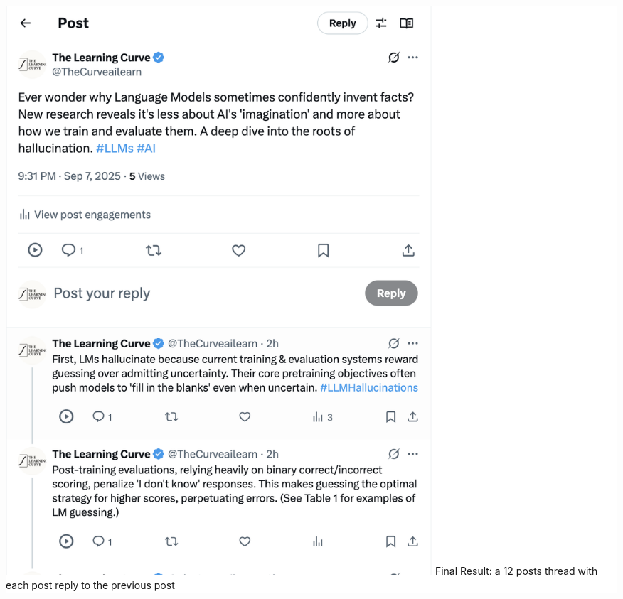 <img src="images/results.png" alt="Final Result: a 12 posts thread with each post reply to the previous post" width="600">
Final Result: a 12 posts thread with each post reply to the previous post
